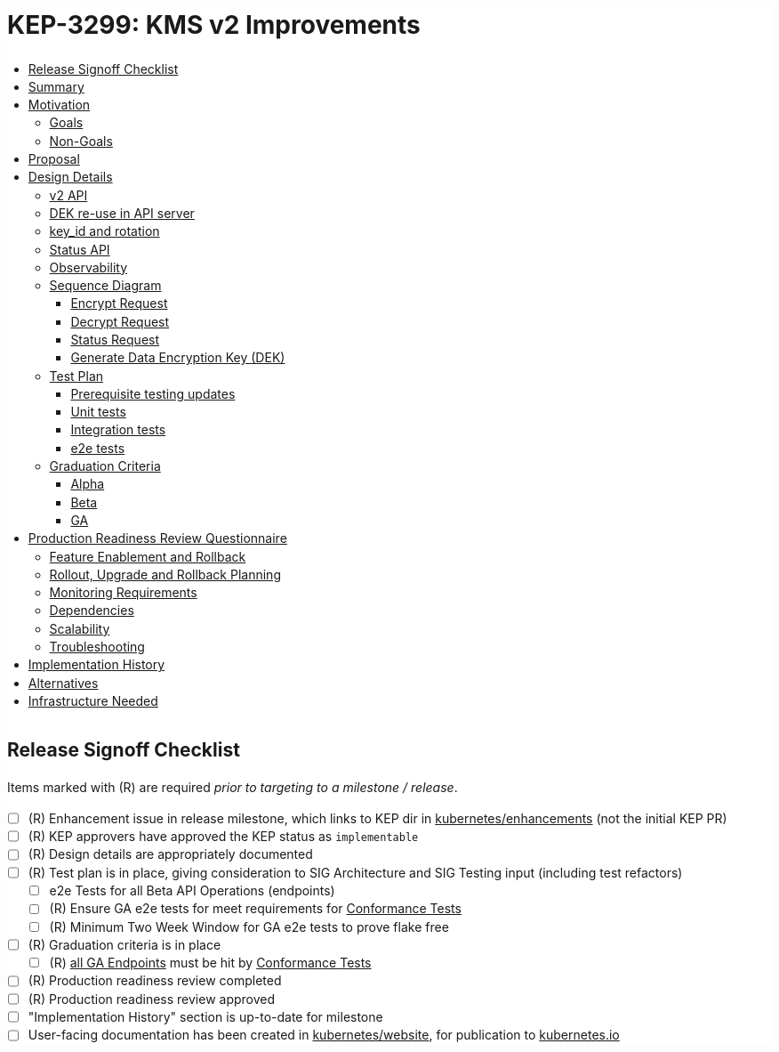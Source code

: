 # KEP-3299: KMS v2 Improvements


- [Release Signoff Checklist](#release-signoff-checklist)
- [Summary](#summary)
- [Motivation](#motivation)
  - [Goals](#goals)
  - [Non-Goals](#non-goals)
- [Proposal](#proposal)
- [Design Details](#design-details)
  - [v2 API](#v2-api)
  - [DEK re-use in API server](#dek-re-use-in-api-server)
  - [key_id and rotation](#key_id-and-rotation)
  - [Status API](#status-api)
  - [Observability](#observability)
  - [Sequence Diagram](#sequence-diagram)
    - [Encrypt Request](#encrypt-request)
    - [Decrypt Request](#decrypt-request)
    - [Status Request](#status-request)
    - [Generate Data Encryption Key (DEK)](#generate-data-encryption-key-dek)
  - [Test Plan](#test-plan)
      - [Prerequisite testing updates](#prerequisite-testing-updates)
      - [Unit tests](#unit-tests)
      - [Integration tests](#integration-tests)
      - [e2e tests](#e2e-tests)
  - [Graduation Criteria](#graduation-criteria)
    - [Alpha](#alpha)
    - [Beta](#beta)
    - [GA](#ga)
- [Production Readiness Review Questionnaire](#production-readiness-review-questionnaire)
  - [Feature Enablement and Rollback](#feature-enablement-and-rollback)
  - [Rollout, Upgrade and Rollback Planning](#rollout-upgrade-and-rollback-planning)
  - [Monitoring Requirements](#monitoring-requirements)
  - [Dependencies](#dependencies)
  - [Scalability](#scalability)
  - [Troubleshooting](#troubleshooting)
- [Implementation History](#implementation-history)
- [Alternatives](#alternatives)
- [Infrastructure Needed](#infrastructure-needed)


## Release Signoff Checklist

Items marked with (R) are required *prior to targeting to a milestone / release*.

- [ ] (R) Enhancement issue in release milestone, which links to KEP dir in [kubernetes/enhancements] (not the initial KEP PR)
- [ ] (R) KEP approvers have approved the KEP status as `implementable`
- [ ] (R) Design details are appropriately documented
- [ ] (R) Test plan is in place, giving consideration to SIG Architecture and SIG Testing input (including test refactors)
  - [ ] e2e Tests for all Beta API Operations (endpoints)
  - [ ] (R) Ensure GA e2e tests for meet requirements for [Conformance Tests](https://github.com/kubernetes/community/blob/master/contributors/devel/sig-architecture/conformance-tests.md)
  - [ ] (R) Minimum Two Week Window for GA e2e tests to prove flake free
- [ ] (R) Graduation criteria is in place
  - [ ] (R) [all GA Endpoints](https://github.com/kubernetes/community/pull/1806) must be hit by [Conformance Tests](https://github.com/kubernetes/community/blob/master/contributors/devel/sig-architecture/conformance-tests.md)
- [ ] (R) Production readiness review completed
- [ ] (R) Production readiness review approved
- [ ] "Implementation History" section is up-to-date for milestone
- [ ] User-facing documentation has been created in [kubernetes/website], for publication to [kubernetes.io]

[kubernetes.io]: https://kubernetes.io/
[kubernetes/enhancements]: https://git.k8s.io/enhancements
[kubernetes/kubernetes]: https://git.k8s.io/kubernetes
[kubernetes/website]: https://git.k8s.io/website
